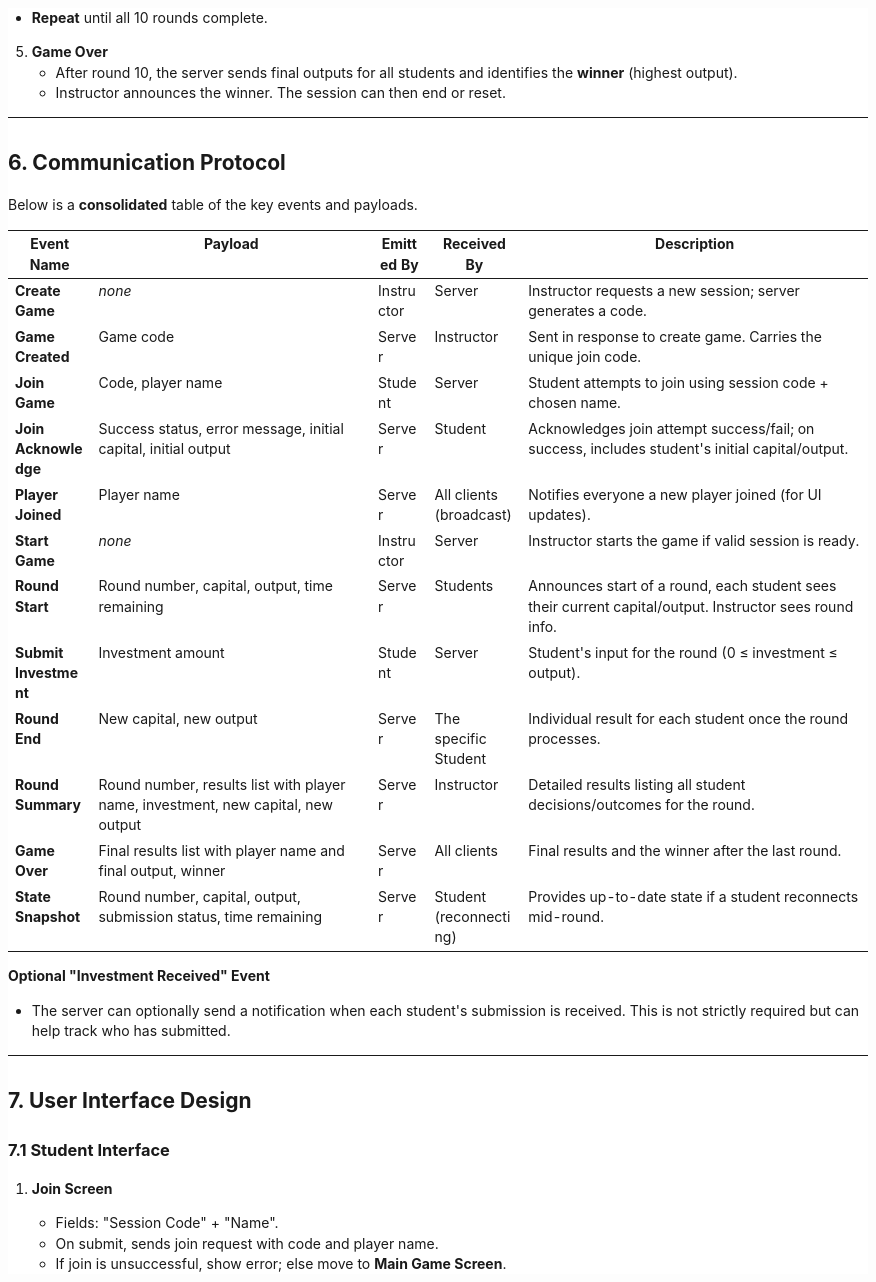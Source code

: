    - **Repeat** until all 10 rounds complete.

5. **Game Over**
   - After round 10, the server sends final outputs for all students and identifies the **winner** (highest output).
   - Instructor announces the winner. The session can then end or reset.

---

## 6. Communication Protocol

Below is a **consolidated** table of the key events and payloads.

| **Event Name**        | **Payload**                                                                      | **Emitted By** | **Received By**         | **Description**                                                                                         |
| --------------------- | -------------------------------------------------------------------------------- | -------------- | ----------------------- | ------------------------------------------------------------------------------------------------------- |
| **Create Game**       | _none_                                                                           | Instructor     | Server                  | Instructor requests a new session; server generates a code.                                             |
| **Game Created**      | Game code                                                                        | Server         | Instructor              | Sent in response to create game. Carries the unique join code.                                          |
| **Join Game**         | Code, player name                                                                | Student        | Server                  | Student attempts to join using session code + chosen name.                                              |
| **Join Acknowledge**  | Success status, error message, initial capital, initial output                   | Server         | Student                 | Acknowledges join attempt success/fail; on success, includes student's initial capital/output.          |
| **Player Joined**     | Player name                                                                      | Server         | All clients (broadcast) | Notifies everyone a new player joined (for UI updates).                                                 |
| **Start Game**        | _none_                                                                           | Instructor     | Server                  | Instructor starts the game if valid session is ready.                                                   |
| **Round Start**       | Round number, capital, output, time remaining                                    | Server         | Students                | Announces start of a round, each student sees their current capital/output. Instructor sees round info. |
| **Submit Investment** | Investment amount                                                                | Student        | Server                  | Student's input for the round (0 ≤ investment ≤ output).                                                |
| **Round End**         | New capital, new output                                                          | Server         | The specific Student    | Individual result for each student once the round processes.                                            |
| **Round Summary**     | Round number, results list with player name, investment, new capital, new output | Server         | Instructor              | Detailed results listing all student decisions/outcomes for the round.                                  |
| **Game Over**         | Final results list with player name and final output, winner                     | Server         | All clients             | Final results and the winner after the last round.                                                      |
| **State Snapshot**    | Round number, capital, output, submission status, time remaining                 | Server         | Student (reconnecting)  | Provides up-to-date state if a student reconnects mid-round.                                            |

**Optional "Investment Received" Event**

- The server can optionally send a notification when each student's submission is received. This is not strictly required but can help track who has submitted.

---

## 7. User Interface Design

### 7.1 Student Interface

1. **Join Screen**

   - Fields: "Session Code" + "Name".
   - On submit, sends join request with code and player name.
   - If join is unsuccessful, show error; else move to **Main Game Screen**.
